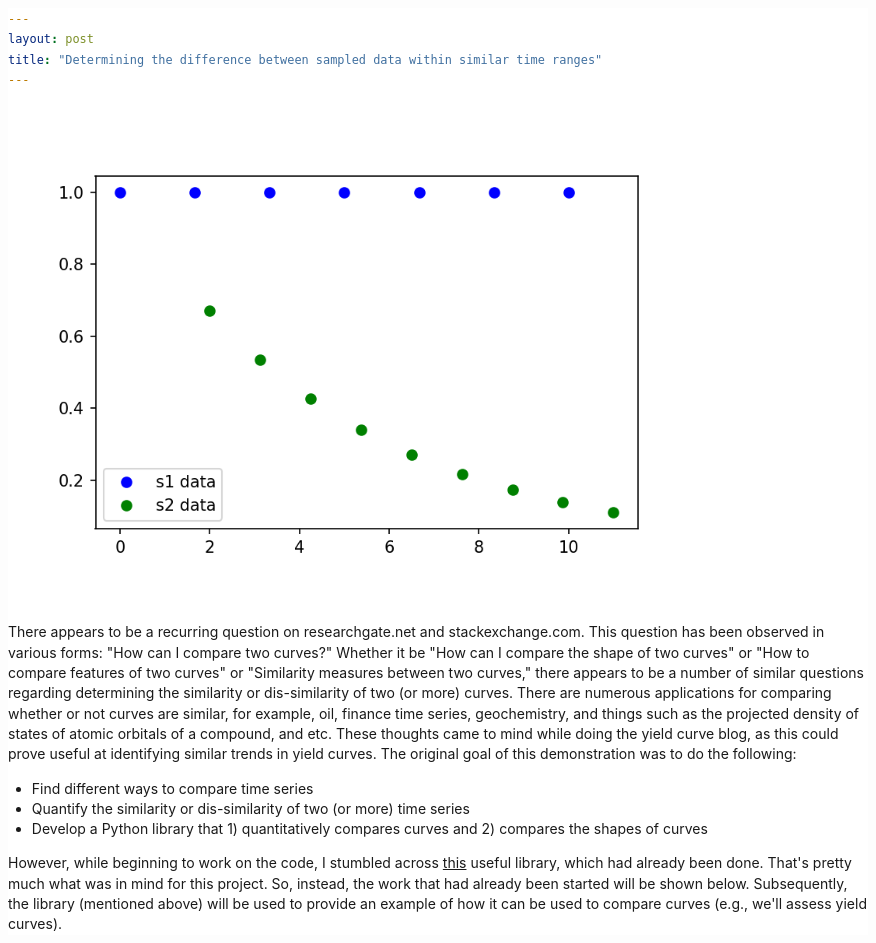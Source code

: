 ```yaml
---
layout: post
title: "Determining the difference between sampled data within similar time ranges"
---
```

<img src="/assets/img/diffing_curves.png" width="700" height="500">

There appears to be a recurring question on researchgate.net and stackexchange.com. This question has been observed in various forms: "How can I compare two curves?" Whether it be "How can I compare the shape of two curves" or "How to compare features of two curves" or "Similarity measures between two curves," there appears to be a number of similar questions regarding determining the similarity or dis-similarity of two (or more) curves. There are numerous applications for comparing whether or not curves are similar, for example, oil, finance time series, geochemistry, and things such as the projected density of states of atomic orbitals of a compound, and etc. These thoughts came to mind while doing the yield curve blog, as this could prove useful at identifying similar trends in yield curves. The original goal of this demonstration was to do the following: 
-  Find different ways to compare time series 
-  Quantify the similarity or dis-similarity of two (or more) time series
-  Develop a Python library that 1) quantitatively compares curves and 2) compares the shapes of curves

However, while beginning to work on the code, I stumbled across [this](https://pypi.org/project/similaritymeasures/) useful library, which had already been done. That's pretty much what was in mind for this project. So, instead, the work that had already been started will be shown below. Subsequently, the library (mentioned above) will be used to provide an example of how it can be used to compare curves (e.g., we'll assess yield curves).
